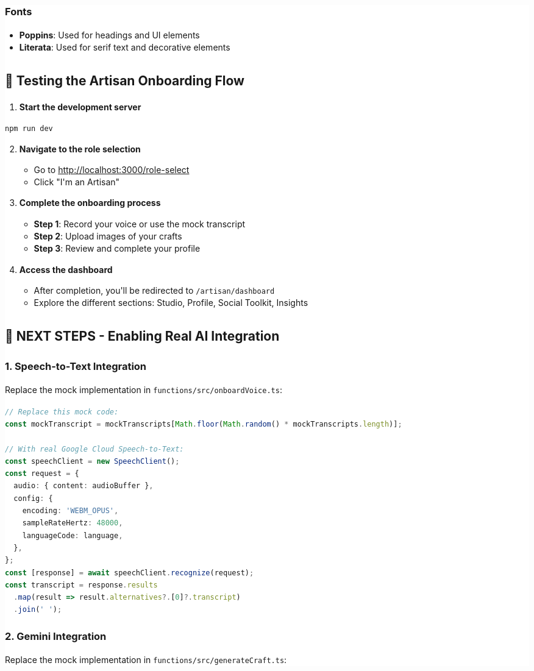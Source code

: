 ### Fonts
- **Poppins**: Used for headings and UI elements
- **Literata**: Used for serif text and decorative elements

## 🧪 Testing the Artisan Onboarding Flow

1. **Start the development server**
```bash
npm run dev
   ```

2. **Navigate to the role selection**
   - Go to [http://localhost:3000/role-select](http://localhost:3000/role-select)
   - Click "I'm an Artisan"

3. **Complete the onboarding process**
   - **Step 1**: Record your voice or use the mock transcript
   - **Step 2**: Upload images of your crafts
   - **Step 3**: Review and complete your profile

4. **Access the dashboard**
   - After completion, you'll be redirected to `/artisan/dashboard`
   - Explore the different sections: Studio, Profile, Social Toolkit, Insights

## 🚀 NEXT STEPS - Enabling Real AI Integration

### 1. Speech-to-Text Integration
Replace the mock implementation in `functions/src/onboardVoice.ts`:

```typescript
// Replace this mock code:
const mockTranscript = mockTranscripts[Math.floor(Math.random() * mockTranscripts.length)];

// With real Google Cloud Speech-to-Text:
const speechClient = new SpeechClient();
const request = {
  audio: { content: audioBuffer },
  config: {
    encoding: 'WEBM_OPUS',
    sampleRateHertz: 48000,
    languageCode: language,
  },
};
const [response] = await speechClient.recognize(request);
const transcript = response.results
  .map(result => result.alternatives?.[0]?.transcript)
  .join(' ');
```

### 2. Gemini Integration
Replace the mock implementation in `functions/src/generateCraft.ts`:
